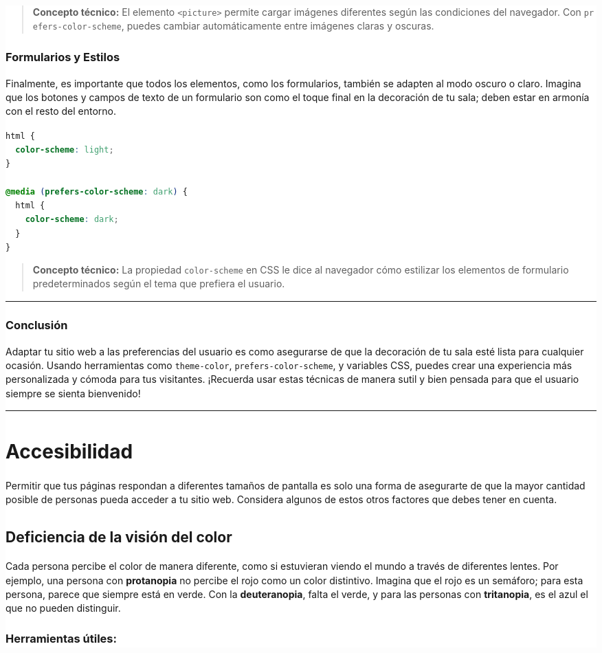 > **Concepto técnico:** El elemento `<picture>` permite cargar imágenes diferentes según las condiciones del navegador. Con `prefers-color-scheme`, puedes cambiar automáticamente entre imágenes claras y oscuras.

### Formularios y Estilos

Finalmente, es importante que todos los elementos, como los formularios, también se adapten al modo oscuro o claro. Imagina que los botones y campos de texto de un formulario son como el toque final en la decoración de tu sala; deben estar en armonía con el resto del entorno.

```css
html {
  color-scheme: light;
}

@media (prefers-color-scheme: dark) {
  html {
    color-scheme: dark;
  }
}
```

> **Concepto técnico:** La propiedad `color-scheme` en CSS le dice al navegador cómo estilizar los elementos de formulario predeterminados según el tema que prefiera el usuario.

---

### Conclusión

Adaptar tu sitio web a las preferencias del usuario es como asegurarse de que la decoración de tu sala esté lista para cualquier ocasión. Usando herramientas como `theme-color`, `prefers-color-scheme`, y variables CSS, puedes crear una experiencia más personalizada y cómoda para tus visitantes. ¡Recuerda usar estas técnicas de manera sutil y bien pensada para que el usuario siempre se sienta bienvenido!

---

# Accesibilidad

Permitir que tus páginas respondan a diferentes tamaños de pantalla es solo una forma de asegurarte de que la mayor cantidad posible de personas pueda acceder a tu sitio web. Considera algunos de estos otros factores que debes tener en cuenta.

## Deficiencia de la visión del color

Cada persona percibe el color de manera diferente, como si estuvieran viendo el mundo a través de diferentes lentes. Por ejemplo, una persona con **protanopia** no percibe el rojo como un color distintivo. Imagina que el rojo es un semáforo; para esta persona, parece que siempre está en verde. Con la **deuteranopia**, falta el verde, y para las personas con **tritanopia**, es el azul el que no pueden distinguir.

### Herramientas útiles:

